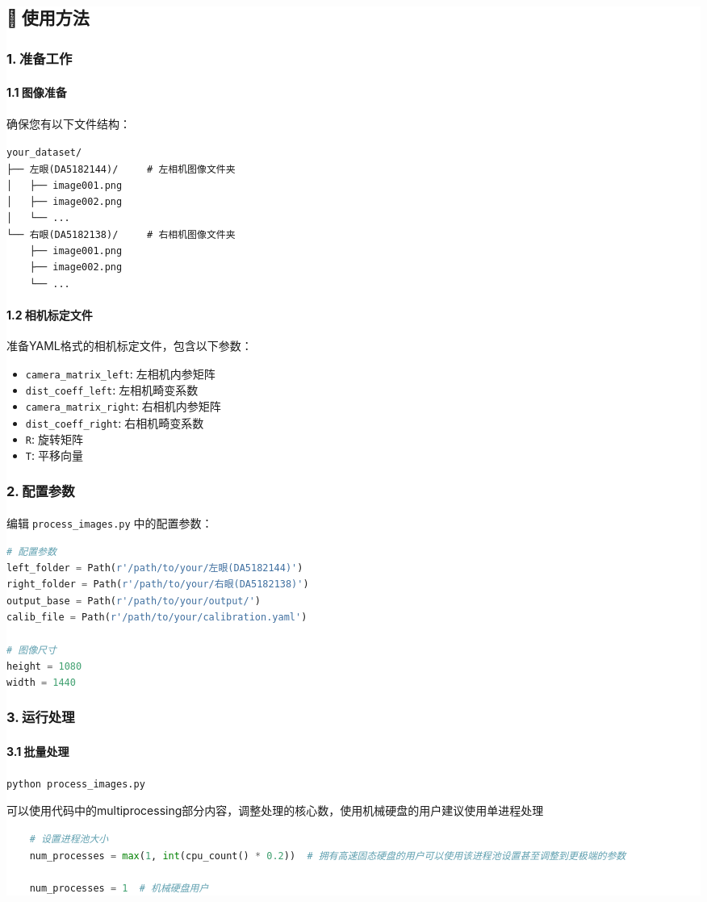 ## 📖 使用方法

### 1. 准备工作

#### 1.1 图像准备
确保您有以下文件结构：
```
your_dataset/
├── 左眼(DA5182144)/     # 左相机图像文件夹
│   ├── image001.png
│   ├── image002.png
│   └── ...
└── 右眼(DA5182138)/     # 右相机图像文件夹
    ├── image001.png
    ├── image002.png
    └── ...
```

#### 1.2 相机标定文件
准备YAML格式的相机标定文件，包含以下参数：
- `camera_matrix_left`: 左相机内参矩阵
- `dist_coeff_left`: 左相机畸变系数
- `camera_matrix_right`: 右相机内参矩阵
- `dist_coeff_right`: 右相机畸变系数
- `R`: 旋转矩阵
- `T`: 平移向量

### 2. 配置参数

编辑 `process_images.py` 中的配置参数：

```python
# 配置参数
left_folder = Path(r'/path/to/your/左眼(DA5182144)')
right_folder = Path(r'/path/to/your/右眼(DA5182138)')
output_base = Path(r'/path/to/your/output/')
calib_file = Path(r'/path/to/your/calibration.yaml')

# 图像尺寸
height = 1080
width = 1440
```

### 3. 运行处理

#### 3.1 批量处理
```bash
python process_images.py
```
可以使用代码中的multiprocessing部分内容，调整处理的核心数，使用机械硬盘的用户建议使用单进程处理
```python
    # 设置进程池大小
    num_processes = max(1, int(cpu_count() * 0.2))  # 拥有高速固态硬盘的用户可以使用该进程池设置甚至调整到更极端的参数

    num_processes = 1  # 机械硬盘用户
```
